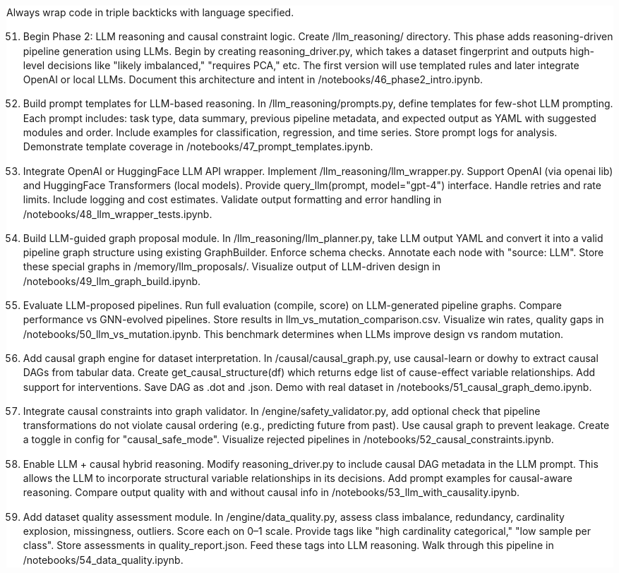 Always wrap code in triple backticks with language specified.

51. Begin Phase 2: LLM reasoning and causal constraint logic.
Create /llm_reasoning/ directory. This phase adds reasoning-driven pipeline generation using LLMs. Begin by creating reasoning_driver.py, which takes a dataset fingerprint and outputs high-level decisions like "likely imbalanced," "requires PCA," etc. The first version will use templated rules and later integrate OpenAI or local LLMs. Document this architecture and intent in /notebooks/46_phase2_intro.ipynb.

52. Build prompt templates for LLM-based reasoning.
In /llm_reasoning/prompts.py, define templates for few-shot LLM prompting. Each prompt includes: task type, data summary, previous pipeline metadata, and expected output as YAML with suggested modules and order. Include examples for classification, regression, and time series. Store prompt logs for analysis. Demonstrate template coverage in /notebooks/47_prompt_templates.ipynb.

53. Integrate OpenAI or HuggingFace LLM API wrapper.
Implement /llm_reasoning/llm_wrapper.py. Support OpenAI (via openai lib) and HuggingFace Transformers (local models). Provide query_llm(prompt, model="gpt-4") interface. Handle retries and rate limits. Include logging and cost estimates. Validate output formatting and error handling in /notebooks/48_llm_wrapper_tests.ipynb.

54. Build LLM-guided graph proposal module.
In /llm_reasoning/llm_planner.py, take LLM output YAML and convert it into a valid pipeline graph structure using existing GraphBuilder. Enforce schema checks. Annotate each node with "source: LLM". Store these special graphs in /memory/llm_proposals/. Visualize output of LLM-driven design in /notebooks/49_llm_graph_build.ipynb.

55. Evaluate LLM-proposed pipelines.
Run full evaluation (compile, score) on LLM-generated pipeline graphs. Compare performance vs GNN-evolved pipelines. Store results in llm_vs_mutation_comparison.csv. Visualize win rates, quality gaps in /notebooks/50_llm_vs_mutation.ipynb. This benchmark determines when LLMs improve design vs random mutation.

56. Add causal graph engine for dataset interpretation.
In /causal/causal_graph.py, use causal-learn or dowhy to extract causal DAGs from tabular data. Create get_causal_structure(df) which returns edge list of cause-effect variable relationships. Add support for interventions. Save DAG as .dot and .json. Demo with real dataset in /notebooks/51_causal_graph_demo.ipynb.

57. Integrate causal constraints into graph validator.
In /engine/safety_validator.py, add optional check that pipeline transformations do not violate causal ordering (e.g., predicting future from past). Use causal graph to prevent leakage. Create a toggle in config for "causal_safe_mode". Visualize rejected pipelines in /notebooks/52_causal_constraints.ipynb.

58. Enable LLM + causal hybrid reasoning.
Modify reasoning_driver.py to include causal DAG metadata in the LLM prompt. This allows the LLM to incorporate structural variable relationships in its decisions. Add prompt examples for causal-aware reasoning. Compare output quality with and without causal info in /notebooks/53_llm_with_causality.ipynb.

59. Add dataset quality assessment module.
In /engine/data_quality.py, assess class imbalance, redundancy, cardinality explosion, missingness, outliers. Score each on 0–1 scale. Provide tags like "high cardinality categorical," "low sample per class". Store assessments in quality_report.json. Feed these tags into LLM reasoning. Walk through this pipeline in /notebooks/54_data_quality.ipynb.
